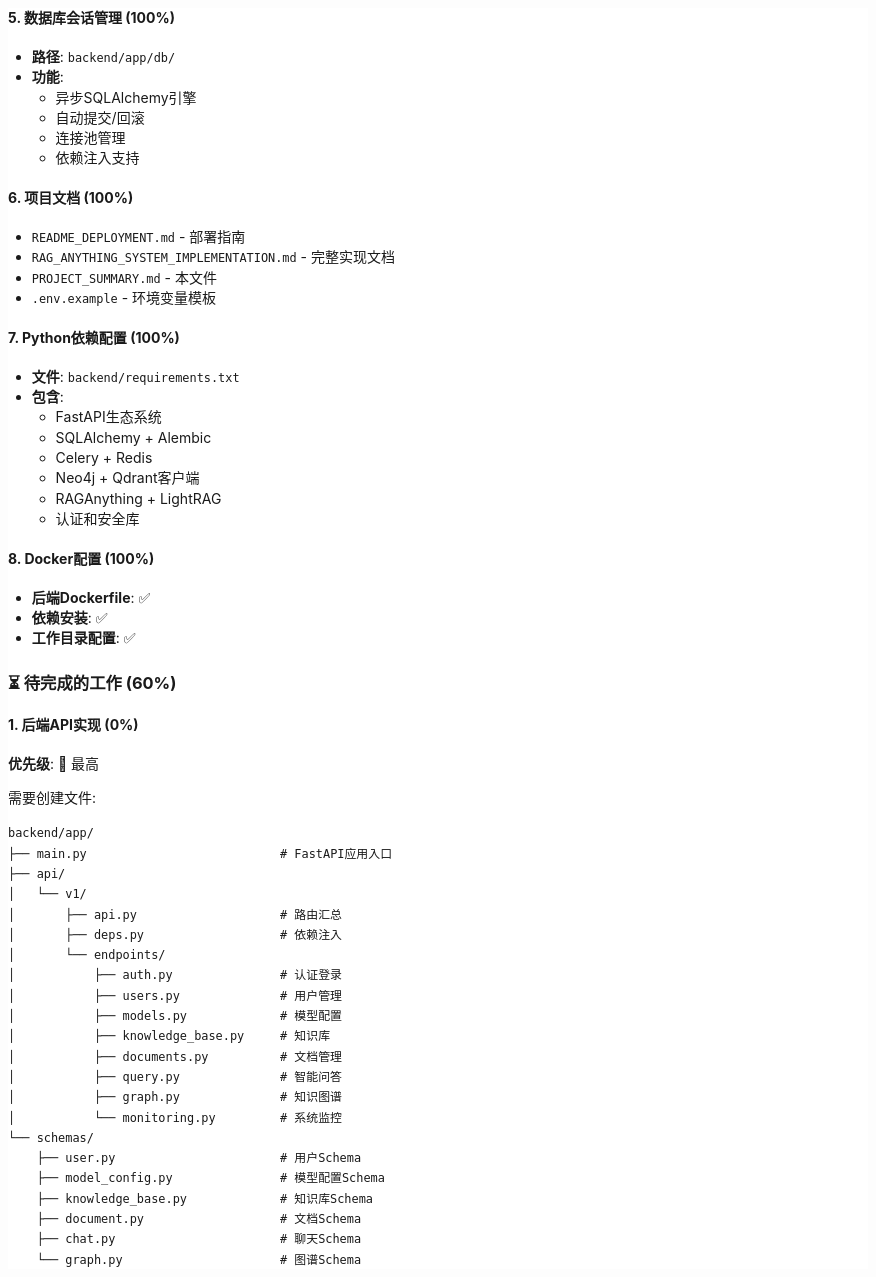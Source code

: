 #### 5. 数据库会话管理 (100%)
- **路径**: `backend/app/db/`
- **功能**:
  - 异步SQLAlchemy引擎
  - 自动提交/回滚
  - 连接池管理
  - 依赖注入支持

#### 6. 项目文档 (100%)
- `README_DEPLOYMENT.md` - 部署指南
- `RAG_ANYTHING_SYSTEM_IMPLEMENTATION.md` - 完整实现文档
- `PROJECT_SUMMARY.md` - 本文件
- `.env.example` - 环境变量模板

#### 7. Python依赖配置 (100%)
- **文件**: `backend/requirements.txt`
- **包含**:
  - FastAPI生态系统
  - SQLAlchemy + Alembic
  - Celery + Redis
  - Neo4j + Qdrant客户端
  - RAGAnything + LightRAG
  - 认证和安全库

#### 8. Docker配置 (100%)
- **后端Dockerfile**: ✅
- **依赖安装**: ✅
- **工作目录配置**: ✅

### ⏳ 待完成的工作 (60%)

#### 1. 后端API实现 (0%)
**优先级**: 🔴 最高

需要创建文件:
```
backend/app/
├── main.py                           # FastAPI应用入口
├── api/
│   └── v1/
│       ├── api.py                    # 路由汇总
│       ├── deps.py                   # 依赖注入
│       └── endpoints/
│           ├── auth.py               # 认证登录
│           ├── users.py              # 用户管理
│           ├── models.py             # 模型配置
│           ├── knowledge_base.py     # 知识库
│           ├── documents.py          # 文档管理
│           ├── query.py              # 智能问答
│           ├── graph.py              # 知识图谱
│           └── monitoring.py         # 系统监控
└── schemas/
    ├── user.py                       # 用户Schema
    ├── model_config.py               # 模型配置Schema
    ├── knowledge_base.py             # 知识库Schema
    ├── document.py                   # 文档Schema
    ├── chat.py                       # 聊天Schema
    └── graph.py                      # 图谱Schema
```
